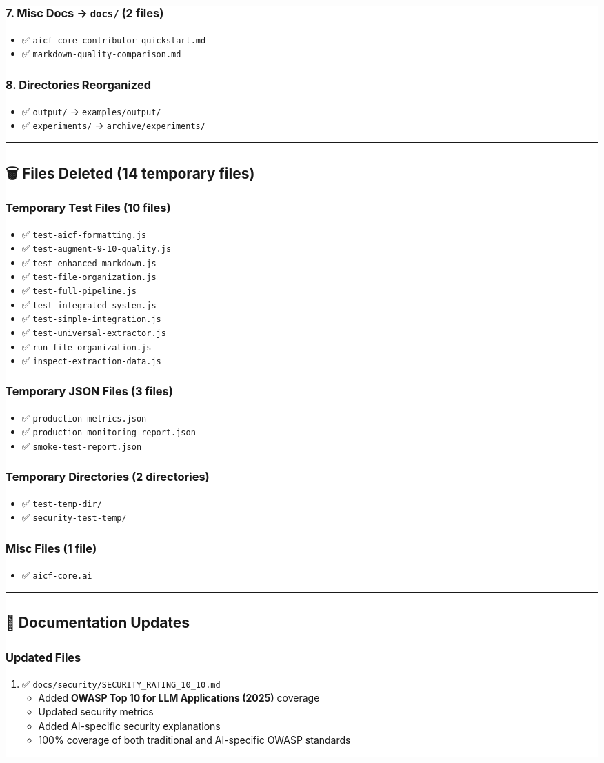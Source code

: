 ### **7. Misc Docs → `docs/`** (2 files)
- ✅ `aicf-core-contributor-quickstart.md`
- ✅ `markdown-quality-comparison.md`

### **8. Directories Reorganized**
- ✅ `output/` → `examples/output/`
- ✅ `experiments/` → `archive/experiments/`

---

## 🗑️ **Files Deleted** (14 temporary files)

### **Temporary Test Files** (10 files)
- ✅ `test-aicf-formatting.js`
- ✅ `test-augment-9-10-quality.js`
- ✅ `test-enhanced-markdown.js`
- ✅ `test-file-organization.js`
- ✅ `test-full-pipeline.js`
- ✅ `test-integrated-system.js`
- ✅ `test-simple-integration.js`
- ✅ `test-universal-extractor.js`
- ✅ `run-file-organization.js`
- ✅ `inspect-extraction-data.js`

### **Temporary JSON Files** (3 files)
- ✅ `production-metrics.json`
- ✅ `production-monitoring-report.json`
- ✅ `smoke-test-report.json`

### **Temporary Directories** (2 directories)
- ✅ `test-temp-dir/`
- ✅ `security-test-temp/`

### **Misc Files** (1 file)
- ✅ `aicf-core.ai`

---

## 📝 **Documentation Updates**

### **Updated Files**
1. ✅ `docs/security/SECURITY_RATING_10_10.md`
   - Added **OWASP Top 10 for LLM Applications (2025)** coverage
   - Updated security metrics
   - Added AI-specific security explanations
   - 100% coverage of both traditional and AI-specific OWASP standards

---
